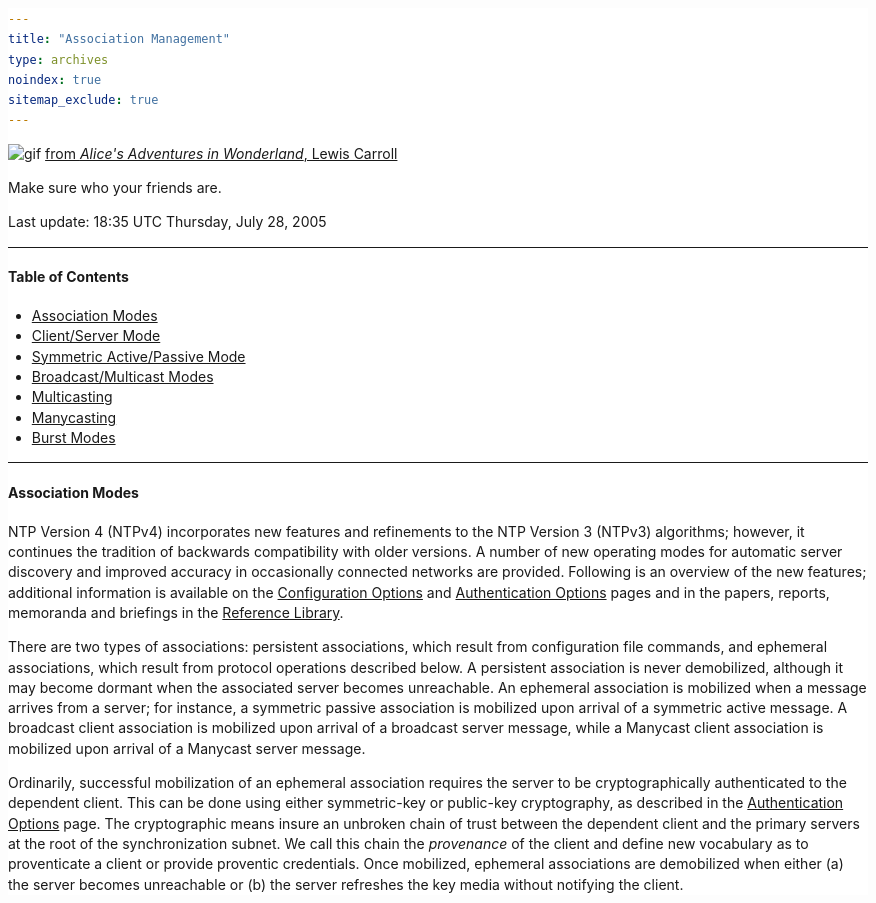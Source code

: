 ```yaml
---
title: "Association Management"
type: archives
noindex: true 
sitemap_exclude: true
---
```


![gif](/documentation/pic/alice51.gif) [from _Alice's Adventures in Wonderland_, Lewis Carroll](/reflib/pictures/)

Make sure who your friends are.

Last update: 18:35 UTC Thursday, July 28, 2005

* * *

#### Table of Contents

*   [Association Modes](/documentation/4.2.4-series/assoc/#association-modes)
*   [Client/Server Mode](/documentation/4.2.4-series/assoc/#clientserver-mode)
*   [Symmetric Active/Passive Mode](/documentation/4.2.4-series/assoc/#symmetric-activepassive-mode)
*   [Broadcast/Multicast Modes](/documentation/4.2.4-series/assoc/#broadcastmulticast-modes)
*   [Multicasting](/documentation/4.2.4-series/assoc/#multicasting)
*   [Manycasting](/documentation/4.2.4-series/assoc/#manycasting)
*   [Burst Modes](/documentation/4.2.4-series/assoc/#burst-modes)

* * *

#### Association Modes

NTP Version 4 (NTPv4) incorporates new features and refinements to the NTP Version 3 (NTPv3) algorithms; however, it continues the tradition of backwards compatibility with older versions. A number of new operating modes for automatic server discovery and improved accuracy in occasionally connected networks are provided. Following is an overview of the new features; additional information is available on the [Configuration Options](/documentation/4.2.4-series/confopt/) and [Authentication Options](/documentation/4.2.4-series/authopt/) pages and in the papers, reports, memoranda and briefings in the [Reference Library](/reflib/).

There are two types of associations: persistent associations, which result from configuration file commands, and ephemeral associations, which result from protocol operations described below. A persistent association is never demobilized, although it may become dormant when the associated server becomes unreachable. An ephemeral association is mobilized when a message arrives from a server; for instance, a symmetric passive association is mobilized upon arrival of a symmetric active message. A broadcast client association is mobilized upon arrival of a broadcast server message, while a Manycast client association is mobilized upon arrival of a Manycast server message.

Ordinarily, successful mobilization of an ephemeral association requires the server to be cryptographically authenticated to the dependent client. This can be done using either symmetric-key or public-key cryptography, as described in the [Authentication Options](/documentation/4.2.4-series/authopt/) page. The cryptographic means insure an unbroken chain of trust between the dependent client and the primary servers at the root of the synchronization subnet. We call this chain the _provenance_ of the client and define new vocabulary as to proventicate a client or provide proventic credentials. Once mobilized, ephemeral associations are demobilized when either (a) the server becomes unreachable or (b) the server refreshes the key media without notifying the client.
